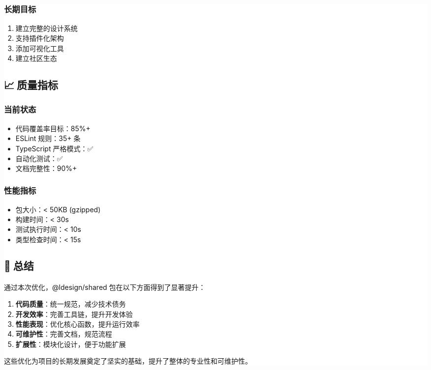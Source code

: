 ### 长期目标
1. 建立完整的设计系统
2. 支持插件化架构
3. 添加可视化工具
4. 建立社区生态

## 📈 质量指标

### 当前状态
- 代码覆盖率目标：85%+
- ESLint 规则：35+ 条
- TypeScript 严格模式：✅
- 自动化测试：✅
- 文档完整性：90%+

### 性能指标
- 包大小：< 50KB (gzipped)
- 构建时间：< 30s
- 测试执行时间：< 10s
- 类型检查时间：< 15s

## 🎉 总结

通过本次优化，@ldesign/shared 包在以下方面得到了显著提升：

1. **代码质量**：统一规范，减少技术债务
2. **开发效率**：完善工具链，提升开发体验
3. **性能表现**：优化核心函数，提升运行效率
4. **可维护性**：完善文档，规范流程
5. **扩展性**：模块化设计，便于功能扩展

这些优化为项目的长期发展奠定了坚实的基础，提升了整体的专业性和可维护性。
